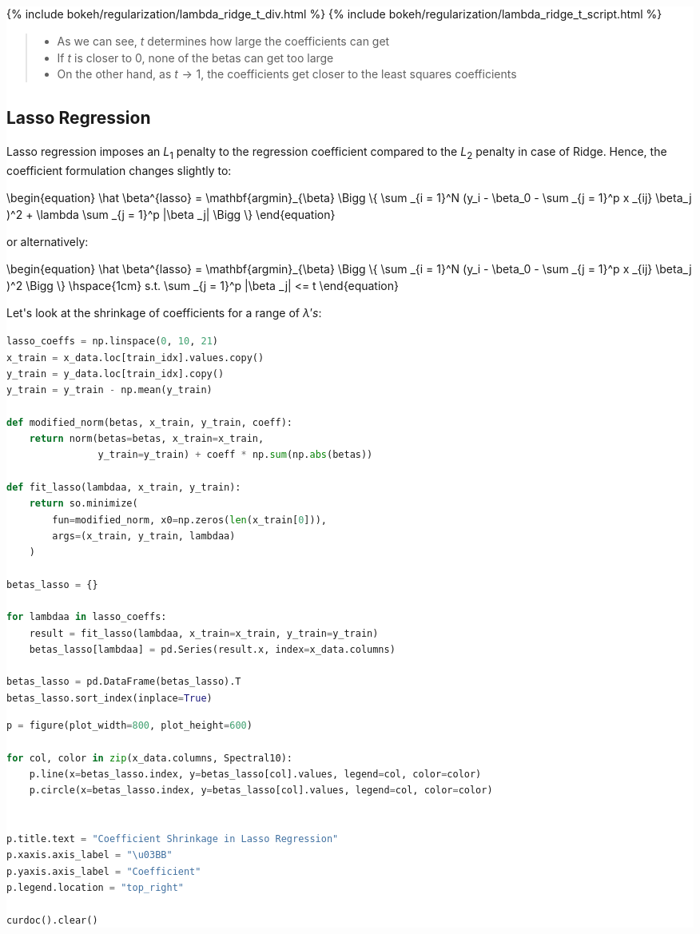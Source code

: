 {% include bokeh/regularization/lambda_ridge_t_div.html %}
{% include bokeh/regularization/lambda_ridge_t_script.html %}

> - As we can see, $t$ determines how large the coefficients can get 
> - If $t$ is closer to $0$, none of the betas can get too large
> - On the other hand, as $t \rightarrow 1$, the coefficients get closer to the least squares coefficients

## Lasso Regression

Lasso regression imposes an $L_1$ penalty to the regression coefficient compared to the $L_2$ penalty in case of Ridge. Hence, the coefficient formulation changes slightly to:

\begin{equation}
\hat \beta^{lasso} = \mathbf{argmin}_{\beta} \Bigg \\{ \sum _{i = 1}^N (y_i - \beta_0 - \sum _{j = 1}^p x _{ij} \beta_j )^2 + \lambda \sum _{j = 1}^p |\beta _j| \Bigg \\}
\end{equation}

or alternatively:

\begin{equation}
\hat \beta^{lasso} = \mathbf{argmin}_{\beta} \Bigg \\{ \sum _{i = 1}^N (y_i - \beta_0 - \sum _{j = 1}^p x _{ij} \beta_j )^2 \Bigg \\} \hspace{1cm} s.t. \sum _{j = 1}^p |\beta _j| <= t
\end{equation}

Let's look at the shrinkage of coefficients for a range of $\lambda's$:

```python
lasso_coeffs = np.linspace(0, 10, 21)
x_train = x_data.loc[train_idx].values.copy()
y_train = y_data.loc[train_idx].copy()
y_train = y_train - np.mean(y_train)

def modified_norm(betas, x_train, y_train, coeff):
    return norm(betas=betas, x_train=x_train, 
                y_train=y_train) + coeff * np.sum(np.abs(betas))
    
def fit_lasso(lambdaa, x_train, y_train):
    return so.minimize(
        fun=modified_norm, x0=np.zeros(len(x_train[0])),
        args=(x_train, y_train, lambdaa)
    )

betas_lasso = {}

for lambdaa in lasso_coeffs:
    result = fit_lasso(lambdaa, x_train=x_train, y_train=y_train)
    betas_lasso[lambdaa] = pd.Series(result.x, index=x_data.columns)
    
betas_lasso = pd.DataFrame(betas_lasso).T
betas_lasso.sort_index(inplace=True)
```

```python
p = figure(plot_width=800, plot_height=600)

for col, color in zip(x_data.columns, Spectral10):
    p.line(x=betas_lasso.index, y=betas_lasso[col].values, legend=col, color=color)
    p.circle(x=betas_lasso.index, y=betas_lasso[col].values, legend=col, color=color)
    
    
p.title.text = "Coefficient Shrinkage in Lasso Regression"
p.xaxis.axis_label = "\u03BB"
p.yaxis.axis_label = "Coefficient"
p.legend.location = "top_right"

curdoc().clear()
```